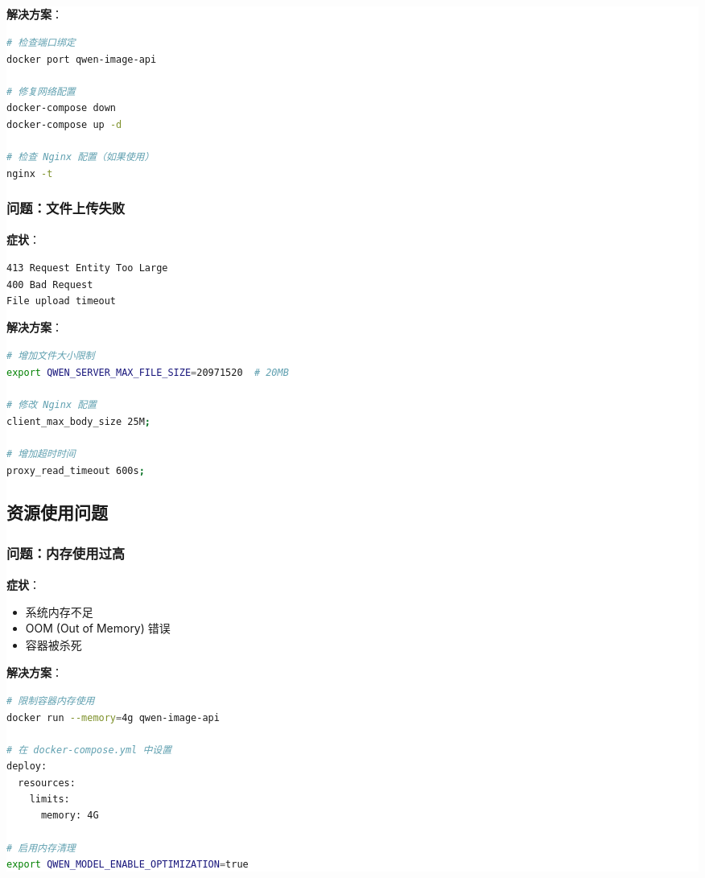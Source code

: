 **解决方案**：
```bash
# 检查端口绑定
docker port qwen-image-api

# 修复网络配置
docker-compose down
docker-compose up -d

# 检查 Nginx 配置（如果使用）
nginx -t
```

### 问题：文件上传失败

**症状**：
```
413 Request Entity Too Large
400 Bad Request
File upload timeout
```

**解决方案**：
```bash
# 增加文件大小限制
export QWEN_SERVER_MAX_FILE_SIZE=20971520  # 20MB

# 修改 Nginx 配置
client_max_body_size 25M;

# 增加超时时间
proxy_read_timeout 600s;
```

## 资源使用问题

### 问题：内存使用过高

**症状**：
- 系统内存不足
- OOM (Out of Memory) 错误
- 容器被杀死

**解决方案**：
```bash
# 限制容器内存使用
docker run --memory=4g qwen-image-api

# 在 docker-compose.yml 中设置
deploy:
  resources:
    limits:
      memory: 4G

# 启用内存清理
export QWEN_MODEL_ENABLE_OPTIMIZATION=true
```
